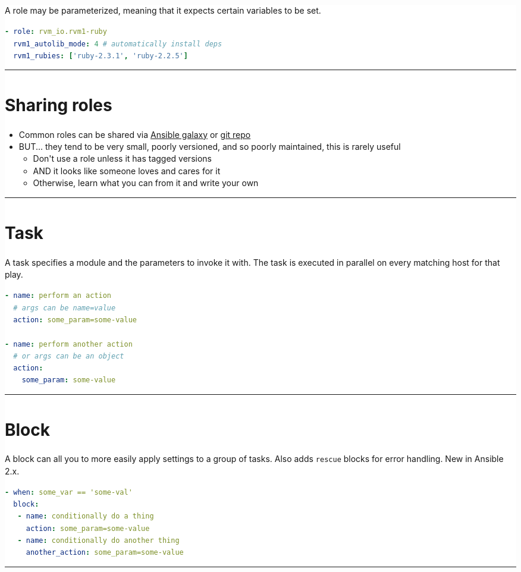 A role may be parameterized, meaning that it expects certain variables to be set.

```yaml
- role: rvm_io.rvm1-ruby
  rvm1_autolib_mode: 4 # automatically install deps
  rvm1_rubies: ['ruby-2.3.1', 'ruby-2.2.5']
```

---

# Sharing roles

 * Common roles can be shared via [Ansible galaxy](https://galaxy.ansible.com/) or [git repo](http://docs.ansible.com/ansible/galaxy.html#installing-multiple-roles-from-multiple-files)
 * BUT... they tend to be very small, poorly versioned, and so poorly maintained, this is rarely useful
   * Don't use a role unless it has tagged versions
   * AND it looks like someone loves and cares for it
   * Otherwise, learn what you can from it and write your own

---

# Task

A task specifies a module and the parameters to invoke it with. The task is executed in parallel on every matching host for that play.

```yaml
- name: perform an action
  # args can be name=value
  action: some_param=some-value

- name: perform another action
  # or args can be an object
  action:
    some_param: some-value
```

---

# Block

A block can all you to more easily apply settings to a group of tasks. Also adds `rescue` blocks for error handling. New in Ansible 2.x.

```yaml
- when: some_var == 'some-val'
  block:
   - name: conditionally do a thing
     action: some_param=some-value
   - name: conditionally do another thing
     another_action: some_param=some-value
```

---
